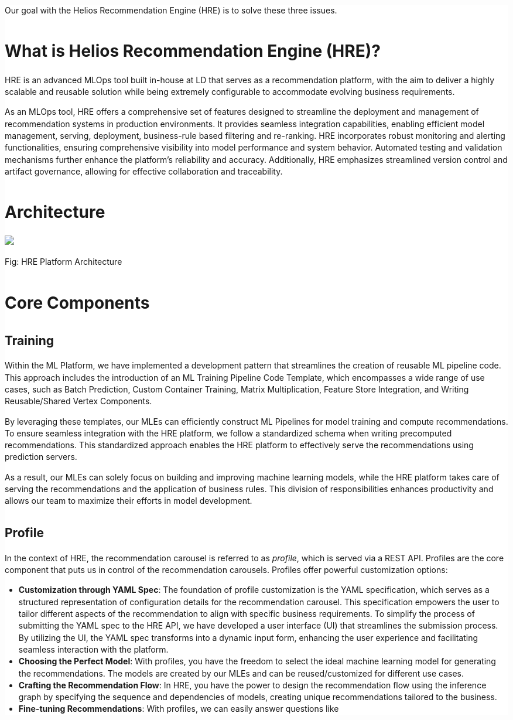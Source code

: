 Our goal with the Helios Recommendation Engine (HRE) is to solve these three issues.

# What is Helios Recommendation Engine (HRE)?

HRE is an advanced MLOps tool built in-house at LD that serves as a recommendation platform, with the aim to deliver a highly scalable and reusable solution while being extremely configurable to accommodate evolving business requirements.

As an MLOps tool, HRE offers a comprehensive set of features designed to streamline the deployment and management of recommendation systems in production environments. It provides seamless integration capabilities, enabling efficient model management, serving, deployment, business-rule based filtering and re-ranking. HRE incorporates robust monitoring and alerting functionalities, ensuring comprehensive visibility into model performance and system behavior. Automated testing and validation mechanisms further enhance the platform’s reliability and accuracy. Additionally, HRE emphasizes streamlined version control and artifact governance, allowing for effective collaboration and traceability.

# Architecture

![](https://miro.medium.com/v2/resize:fit:2000/0*Ht7crrk2l2HCe10_)

Fig: HRE Platform Architecture

# Core Components

## Training

Within the ML Platform, we have implemented a development pattern that streamlines the creation of reusable ML pipeline code. This approach includes the introduction of an ML Training Pipeline Code Template, which encompasses a wide range of use cases, such as Batch Prediction, Custom Container Training, Matrix Multiplication, Feature Store Integration, and Writing Reusable/Shared Vertex Components.

By leveraging these templates, our MLEs can efficiently construct ML Pipelines for model training and compute recommendations. To ensure seamless integration with the HRE platform, we follow a standardized schema when writing precomputed recommendations. This standardized approach enables the HRE platform to effectively serve the recommendations using prediction servers.

As a result, our MLEs can solely focus on building and improving machine learning models, while the HRE platform takes care of serving the recommendations and the application of business rules. This division of responsibilities enhances productivity and allows our team to maximize their efforts in model development.

## Profile

In the context of HRE, the recommendation carousel is referred to as  _profile_, which is served via a REST API. Profiles are the core component that puts us in control of the recommendation carousels. Profiles offer powerful customization options:

-   **Customization through YAML Spec**: The foundation of profile customization is the YAML specification, which serves as a structured representation of configuration details for the recommendation carousel. This specification empowers the user to tailor different aspects of the recommendation to align with specific business requirements. To simplify the process of submitting the YAML spec to the HRE API, we have developed a user interface (UI) that streamlines the submission process. By utilizing the UI, the YAML spec transforms into a dynamic input form, enhancing the user experience and facilitating seamless interaction with the platform.
-   **Choosing the Perfect Model**:  With profiles, you have the freedom to select the ideal machine learning model for generating the recommendations. The models are created by our MLEs and can be reused/customized for different use cases.
-   **Crafting the Recommendation Flow**: In HRE, you have the power to design the recommendation flow using the inference graph by specifying the sequence and dependencies of models, creating unique recommendations tailored to the business.
-   **Fine-tuning Recommendations**: With profiles, we can easily answer questions like  